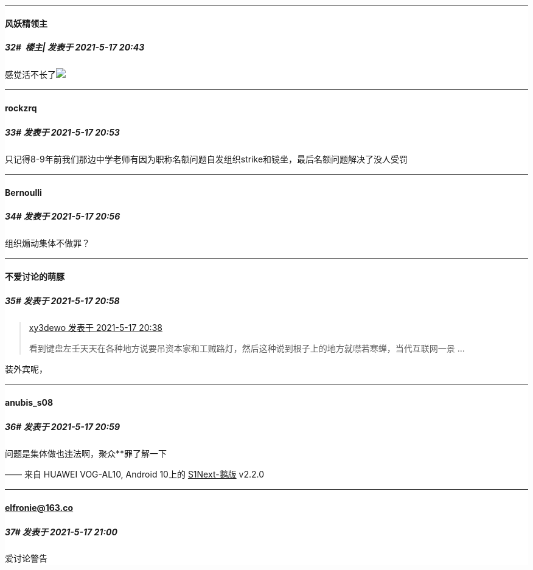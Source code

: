 
*****

####  风妖精领主  
##### 32#         楼主| 发表于 2021-5-17 20:43


感觉活不长了<img src="https://static.saraba1st.com/image/smiley/face2017/145.png" referrerpolicy="no-referrer">


*****

####  rockzrq  
##### 33#       发表于 2021-5-17 20:53


只记得8-9年前我们那边中学老师有因为职称名额问题自发组织strike和镜坐，最后名额问题解决了没人受罚


*****

####  Bernoulli  
##### 34#       发表于 2021-5-17 20:56


组织煽动集体不做罪？


*****

####  不爱讨论的萌豚  
##### 35#       发表于 2021-5-17 20:58


<blockquote><a href="httphttps://bbs.saraba1st.com/2b/forum.php?mod=redirect&amp;goto=findpost&amp;pid=51284338&amp;ptid=2004565" target="_blank">xy3dewo 发表于 2021-5-17 20:38</a>

看到键盘左壬天天在各种地方说要吊资本家和工贼路灯，然后这种说到根子上的地方就噤若寒蝉，当代互联网一景 ...</blockquote>
装外宾呢，


*****

####  anubis_s08  
##### 36#       发表于 2021-5-17 20:59


问题是集体做也违法啊，聚众**罪了解一下

—— 来自 HUAWEI VOG-AL10, Android 10上的 [S1Next-鹅版](https://github.com/ykrank/S1-Next/releases) v2.2.0


*****

####  elfronie@163.co  
##### 37#       发表于 2021-5-17 21:00


爱讨论警告
